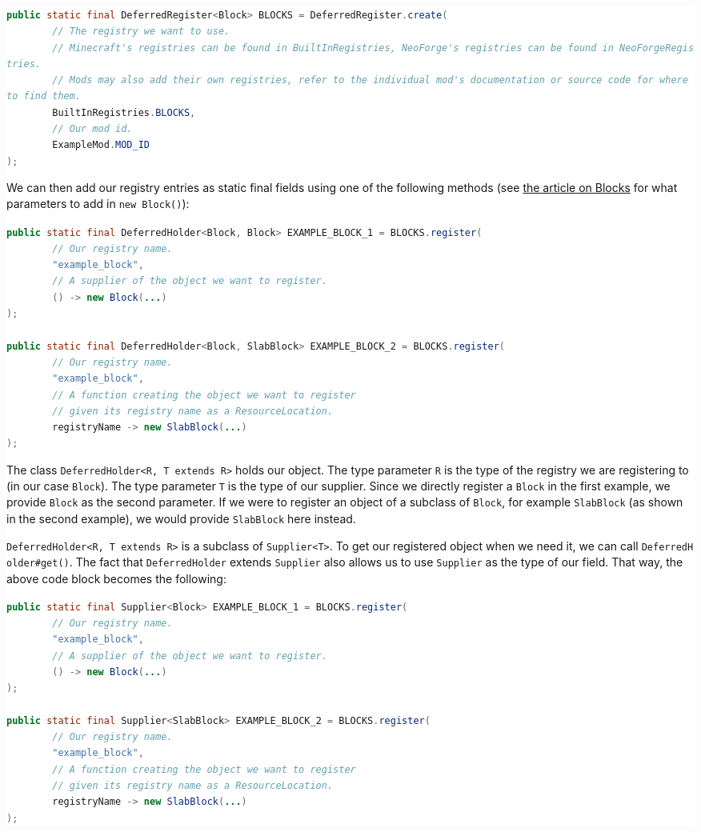 ```java
public static final DeferredRegister<Block> BLOCKS = DeferredRegister.create(
        // The registry we want to use.
        // Minecraft's registries can be found in BuiltInRegistries, NeoForge's registries can be found in NeoForgeRegistries.
        // Mods may also add their own registries, refer to the individual mod's documentation or source code for where to find them.
        BuiltInRegistries.BLOCKS,
        // Our mod id.
        ExampleMod.MOD_ID
);
```

We can then add our registry entries as static final fields using one of the following methods (see [the article on Blocks][block] for what parameters to add in `new Block()`):

```java
public static final DeferredHolder<Block, Block> EXAMPLE_BLOCK_1 = BLOCKS.register(
        // Our registry name.
        "example_block",
        // A supplier of the object we want to register.
        () -> new Block(...)
);

public static final DeferredHolder<Block, SlabBlock> EXAMPLE_BLOCK_2 = BLOCKS.register(
        // Our registry name.
        "example_block",
        // A function creating the object we want to register
        // given its registry name as a ResourceLocation.
        registryName -> new SlabBlock(...)
);
```

The class `DeferredHolder<R, T extends R>` holds our object. The type parameter `R` is the type of the registry we are registering to (in our case `Block`). The type parameter `T` is the type of our supplier. Since we directly register a `Block` in the first example, we provide `Block` as the second parameter. If we were to register an object of a subclass of `Block`, for example `SlabBlock` (as shown in the second example), we would provide `SlabBlock` here instead.

`DeferredHolder<R, T extends R>` is a subclass of `Supplier<T>`. To get our registered object when we need it, we can call `DeferredHolder#get()`. The fact that `DeferredHolder` extends `Supplier` also allows us to use `Supplier` as the type of our field. That way, the above code block becomes the following:

```java
public static final Supplier<Block> EXAMPLE_BLOCK_1 = BLOCKS.register(
        // Our registry name.
        "example_block",
        // A supplier of the object we want to register.
        () -> new Block(...)
);

public static final Supplier<SlabBlock> EXAMPLE_BLOCK_2 = BLOCKS.register(
        // Our registry name.
        "example_block",
        // A function creating the object we want to register
        // given its registry name as a ResourceLocation.
        registryName -> new SlabBlock(...)
);
```


[block]: ../blocks/index.md
[blockentity]: ../blockentities/index.md
[codec]: ../datastorage/codecs.md
[datagen]: #data-generation-for-datapack-registries
[datagenindex]: ../resources/index.md#data-generation
[datapack]: ../resources/index.md#data
[defregblocks]: ../blocks/index.md#deferredregisterblocks-helpers
[defregcomp]: ../items/datacomponents.md#creating-custom-data-components
[defregentity]: ../entities/index.md#entitytype
[defregitems]: ../items/index.md#deferredregisteritems
[event]: events.md
[item]: ../items/index.md
[resloc]: ../misc/resourcelocation.md
[resourcekey]: ../misc/resourcelocation.md#resourcekeys
[singleton]: https://en.wikipedia.org/wiki/Singleton_pattern